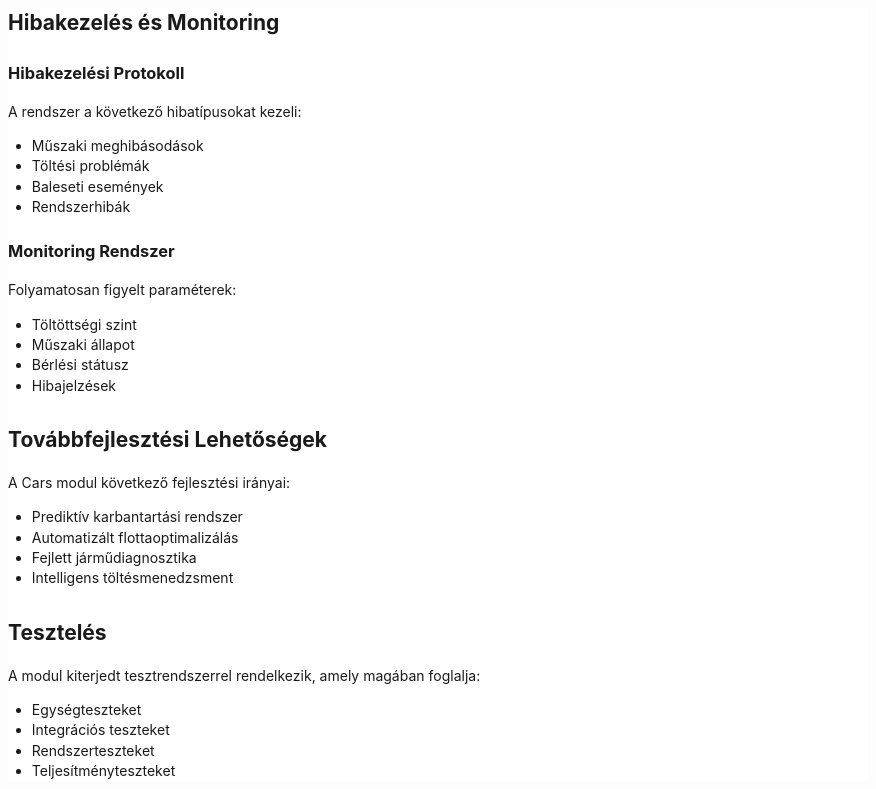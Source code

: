 ## Hibakezelés és Monitoring

### Hibakezelési Protokoll

A rendszer a következő hibatípusokat kezeli:
- Műszaki meghibásodások
- Töltési problémák
- Baleseti események
- Rendszerhibák

### Monitoring Rendszer

Folyamatosan figyelt paraméterek:
- Töltöttségi szint
- Műszaki állapot
- Bérlési státusz
- Hibajelzések

## Továbbfejlesztési Lehetőségek

A Cars modul következő fejlesztési irányai:
- Prediktív karbantartási rendszer
- Automatizált flottaoptimalizálás
- Fejlett járműdiagnosztika
- Intelligens töltésmenedzsment

## Tesztelés

A modul kiterjedt tesztrendszerrel rendelkezik, amely magában foglalja:
- Egységteszteket
- Integrációs teszteket
- Rendszerteszteket
- Teljesítményteszteket
